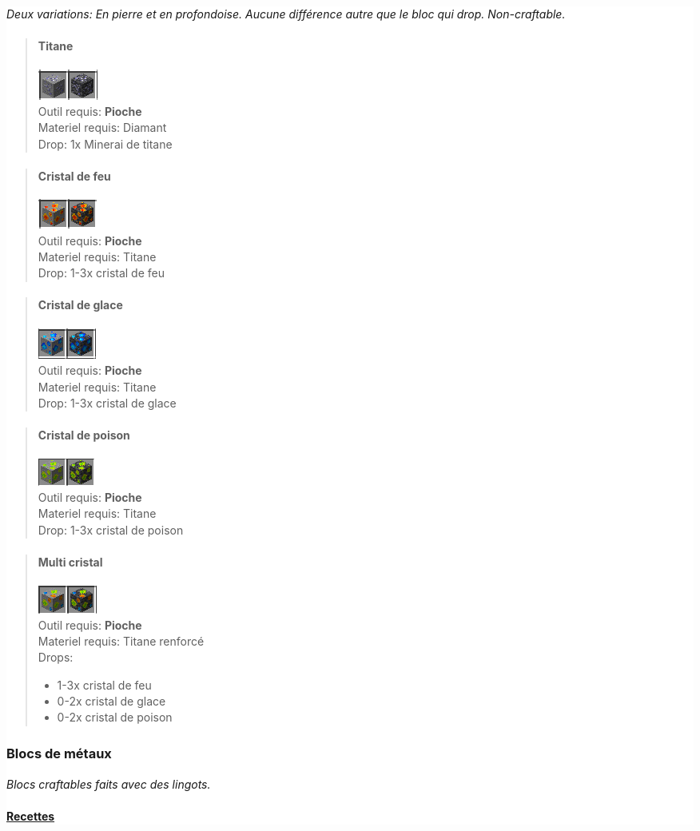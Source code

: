*Deux variations: En pierre et en profondoise. Aucune différence autre que le bloc qui drop. Non-craftable.*
> #### Titane
>![Block](images/image65.png)
> <br>Outil requis: **Pioche**
> <br>Materiel requis: Diamant
> <br>Drop: 1x Minerai de titane

> #### Cristal de feu
>![Block](images/image61.png)
> <br>Outil requis: **Pioche**
> <br>Materiel requis: Titane
> <br>Drop: 1-3x cristal de feu

> #### Cristal de glace
>![Block](images/image62.png)
> <br>Outil requis: **Pioche**
> <br>Materiel requis: Titane
> <br>Drop: 1-3x cristal de glace

> #### Cristal de poison
>![Block](images/image63.png)
> <br>Outil requis: **Pioche**
> <br>Materiel requis: Titane
> <br>Drop: 1-3x cristal de poison

> #### Multi cristal
>![Block](images/image64.png)
> <br>Outil requis: **Pioche**
> <br>Materiel requis: Titane renforcé
> <br>Drops: 
>- 1-3x cristal de feu
>- 0-2x cristal de glace
>- 0-2x cristal de poison

### Blocs de métaux

*Blocs craftables faits avec des lingots.*
#### **[Recettes](Docs/BlocsDeMetaux.md)**
